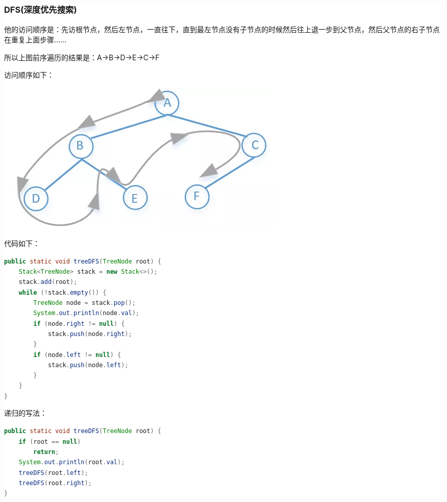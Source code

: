 ### DFS(深度优先搜索)

他的访问顺序是：先访根节点，然后左节点，一直往下，直到最左节点没有子节点的时候然后往上退一步到父节点，然后父节点的右子节点在重复上面步骤……

所以上图前序遍历的结果是：A→B→D→E→C→F

访问顺序如下：

![图片](Tree.assets/dfs.jpg)

代码如下：

```java
public static void treeDFS(TreeNode root) {
    Stack<TreeNode> stack = new Stack<>();
    stack.add(root);
    while (!stack.empty()) {
        TreeNode node = stack.pop();
        System.out.println(node.val);
        if (node.right != null) {
            stack.push(node.right);
        }
        if (node.left != null) {
            stack.push(node.left);
        }
    }
}
```

递归的写法：

```java
public static void treeDFS(TreeNode root) {
    if (root == null)
        return;
    System.out.println(root.val);
    treeDFS(root.left);
    treeDFS(root.right);
}
```





